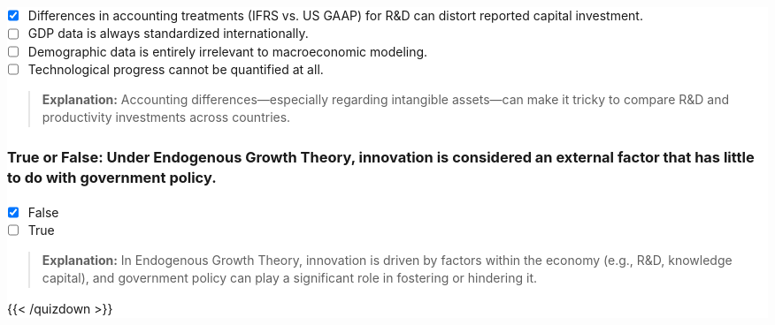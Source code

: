 - [x] Differences in accounting treatments (IFRS vs. US GAAP) for R&D can distort reported capital investment.
- [ ] GDP data is always standardized internationally.
- [ ] Demographic data is entirely irrelevant to macroeconomic modeling.
- [ ] Technological progress cannot be quantified at all.

> **Explanation:** Accounting differences—especially regarding intangible assets—can make it tricky to compare R&D and productivity investments across countries.

### True or False: Under Endogenous Growth Theory, innovation is considered an external factor that has little to do with government policy.

- [x] False
- [ ] True

> **Explanation:** In Endogenous Growth Theory, innovation is driven by factors within the economy (e.g., R&D, knowledge capital), and government policy can play a significant role in fostering or hindering it.

{{< /quizdown >}}
